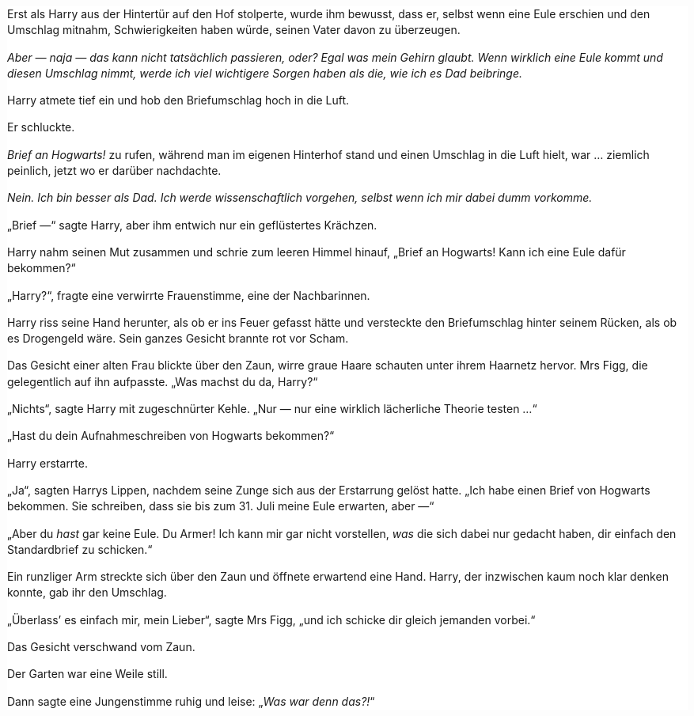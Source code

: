 Erst als Harry aus der Hintertür auf den Hof stolperte, wurde ihm bewusst, dass er, selbst wenn eine Eule erschien und den Umschlag mitnahm, Schwierigkeiten haben würde, seinen Vater davon zu überzeugen.

_Aber — naja — das kann nicht tatsächlich passieren, oder? Egal was mein Gehirn glaubt. Wenn wirklich eine Eule kommt und diesen Umschlag nimmt, werde ich viel wichtigere Sorgen haben als die, wie ich es Dad beibringe._

Harry atmete tief ein und hob den Briefumschlag hoch in die Luft.

Er schluckte.

_Brief an Hogwarts!_ zu rufen, während man im eigenen Hinterhof stand und einen Umschlag in die Luft hielt, war … ziemlich peinlich, jetzt wo er darüber nachdachte.

_Nein. Ich bin besser als Dad. Ich werde wissenschaftlich vorgehen, selbst wenn ich mir dabei dumm vorkomme._

„Brief —“ sagte Harry, aber ihm entwich nur ein geflüstertes Krächzen.

Harry nahm seinen Mut zusammen und schrie zum leeren Himmel hinauf, „Brief an Hogwarts! Kann ich eine Eule dafür bekommen?“

„Harry?“, fragte eine verwirrte Frauenstimme, eine der Nachbarinnen.

Harry riss seine Hand herunter, als ob er ins Feuer gefasst hätte und versteckte den Briefumschlag hinter seinem Rücken, als ob es Drogengeld wäre. Sein ganzes Gesicht brannte rot vor Scham.

Das Gesicht einer alten Frau blickte über den Zaun, wirre graue Haare schauten unter ihrem Haarnetz hervor. Mrs Figg, die gelegentlich auf ihn aufpasste. „Was machst du da, Harry?“

„Nichts“, sagte Harry mit zugeschnürter Kehle. „Nur — nur eine wirklich lächerliche Theorie testen …“

„Hast du dein Aufnahmeschreiben von Hogwarts bekommen?“

Harry erstarrte.

„Ja“, sagten Harrys Lippen, nachdem seine Zunge sich aus der Erstarrung gelöst hatte. „Ich habe einen Brief von Hogwarts bekommen. Sie schreiben, dass sie bis zum 31. Juli meine Eule erwarten, aber —“

„Aber du _hast_ gar keine Eule. Du Armer! Ich kann mir gar nicht vorstellen, _was_ die sich dabei nur gedacht haben, dir einfach den Standardbrief zu schicken.“

Ein runzliger Arm streckte sich über den Zaun und öffnete erwartend eine Hand. Harry, der inzwischen kaum noch klar denken konnte, gab ihr den Umschlag.

„Überlass’ es einfach mir, mein Lieber“, sagte Mrs Figg, „und ich schicke dir gleich jemanden vorbei.“

Das Gesicht verschwand vom Zaun.

Der Garten war eine Weile still.

Dann sagte eine Jungenstimme ruhig und leise: „_Was war denn das?!_“